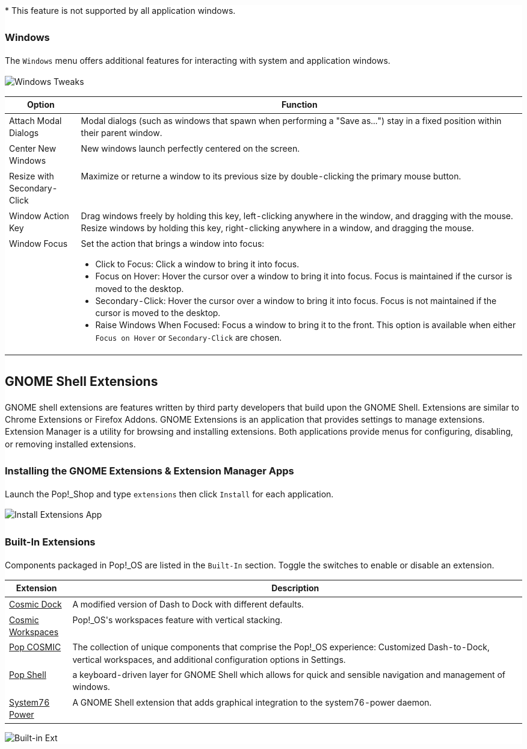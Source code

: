 \* This feature is not supported by all application windows.

### Windows

The `Windows` menu offers additional features for interacting with system and application windows.

![Windows Tweaks](/images/gnome-tweaks-extensions/windows-tweaks.png)

| Option | Function |
|--------|----------|
| Attach Modal Dialogs | Modal dialogs (such as windows that spawn when performing a "Save as...") stay in a fixed position within their parent window. |
| Center New Windows | New windows launch perfectly centered on the screen. |
| Resize with Secondary-Click | Maximize or returne a window to its previous size by double-clicking the primary mouse button. |
| Window Action Key | Drag windows freely by holding this key, left-clicking anywhere in the window, and dragging with the mouse. Resize windows by holding this key, right-clicking anywhere in a window, and dragging the mouse. |
| Window Focus | Set the action that brings a window into focus: <ul><li>Click to Focus: Click a window to bring it into focus.</li><li>Focus on Hover: Hover the cursor over a window to bring it into focus. Focus is maintained if the cursor is moved to the desktop.</li><li>Secondary-Click: Hover the cursor over a window to bring it into focus. Focus is not maintained if the cursor is moved to the desktop.</li><li>Raise Windows When Focused: Focus a window to bring it to the front. This option is available when either `Focus on Hover` or `Secondary-Click` are chosen. |

## GNOME Shell Extensions

GNOME shell extensions are features written by third party developers that build upon the GNOME Shell. Extensions are similar to Chrome Extensions or Firefox Addons. GNOME Extensions is an application that provides settings to manage extensions. Extension Manager is a utility for browsing and installing extensions. Both applications provide menus for configuring, disabling, or removing installed extensions.

### Installing the GNOME Extensions & Extension Manager Apps

Launch the Pop!\_Shop and type `extensions` then click `Install` for each application.

![Install Extensions App](/images/gnome-tweaks-extensions/install-extensions-app.png)

### Built-In Extensions

Components packaged in Pop!\_OS are listed in the `Built-In` section. Toggle the switches to enable or disable an extension.

| Extension | Description |
|-----------|-------------|
| [Cosmic Dock](https://github.com/pop-os/cosmic-dock) | A modified version of Dash to Dock with different defaults. |
| [Cosmic Workspaces](https://github.com/pop-os/cosmic-workspaces) | Pop!\_OS's workspaces feature with vertical stacking. |
| [Pop COSMIC](https://github.com/pop-os/cosmic) | The collection of unique components that comprise the Pop!\_OS experience: Customized Dash-to-Dock, vertical workspaces, and additional configuration options in Settings. |
| [Pop Shell](https://github.com/pop-os/shell) | a keyboard-driven layer for GNOME Shell which allows for quick and sensible navigation and management of windows. |
| [System76 Power](https://github.com/pop-os/gnome-shell-extension-system76-power) | A GNOME Shell extension that adds graphical integration to the system76-power daemon. |

![Built-in Ext](/images/gnome-tweaks-extensions/built-in.png)
